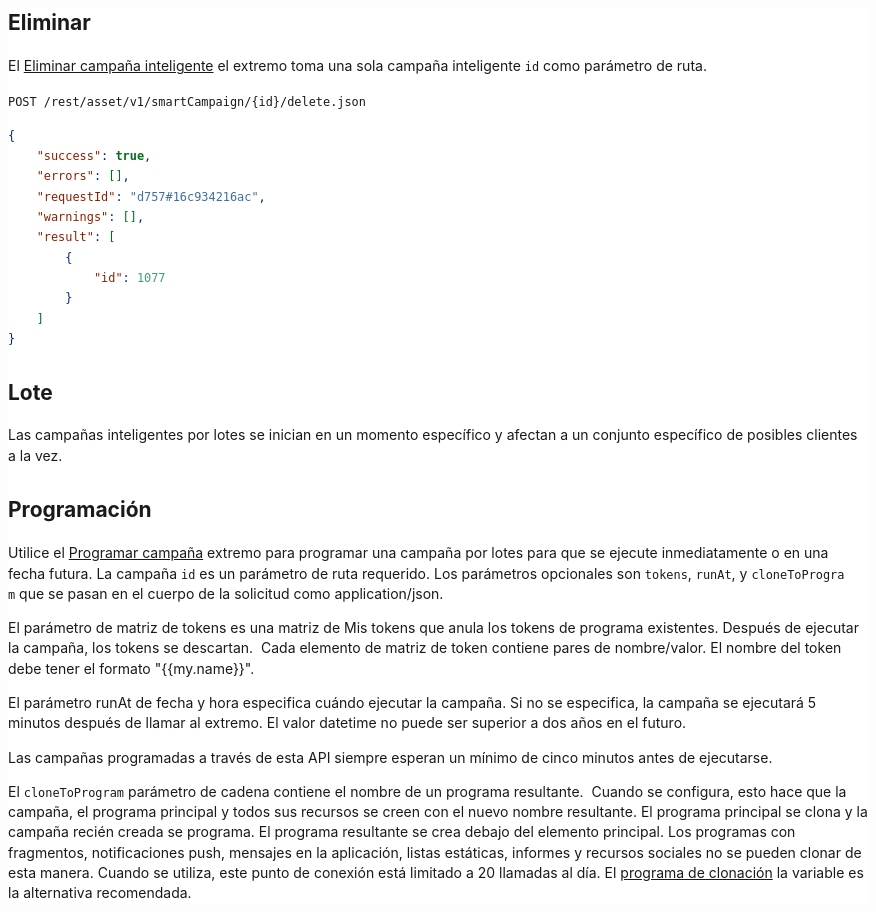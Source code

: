 ## Eliminar

El [Eliminar campaña inteligente](https://developer.adobe.com/marketo-apis/api/asset/#tag/Smart-Campaigns/operation/deleteSmartCampaignUsingPOST) el extremo toma una sola campaña inteligente `id` como parámetro de ruta.

```
POST /rest/asset/v1/smartCampaign/{id}/delete.json
```

```json
{
    "success": true,
    "errors": [],
    "requestId": "d757#16c934216ac",
    "warnings": [],
    "result": [
        {
            "id": 1077
        }
    ]
}
```

## Lote

Las campañas inteligentes por lotes se inician en un momento específico y afectan a un conjunto específico de posibles clientes a la vez.

## Programación

Utilice el [Programar campaña](https://developer.adobe.com/marketo-apis/api/mapi/#tag/Campaigns/operation/scheduleCampaignUsingPOST) extremo para programar una campaña por lotes para que se ejecute inmediatamente o en una fecha futura. La campaña `id` es un parámetro de ruta requerido. Los parámetros opcionales son `tokens`, `runAt`, y `cloneToProgram` que se pasan en el cuerpo de la solicitud como application/json.

El parámetro de matriz de tokens es una matriz de Mis tokens que anula los tokens de programa existentes. Después de ejecutar la campaña, los tokens se descartan.  Cada elemento de matriz de token contiene pares de nombre/valor. El nombre del token debe tener el formato &quot;{{my.name}}&quot;.

El parámetro runAt de fecha y hora especifica cuándo ejecutar la campaña. Si no se especifica, la campaña se ejecutará 5 minutos después de llamar al extremo. El valor datetime no puede ser superior a dos años en el futuro.

Las campañas programadas a través de esta API siempre esperan un mínimo de cinco minutos antes de ejecutarse.

El `cloneToProgram` parámetro de cadena contiene el nombre de un programa resultante.  Cuando se configura, esto hace que la campaña, el programa principal y todos sus recursos se creen con el nuevo nombre resultante. El programa principal se clona y la campaña recién creada se programa. El programa resultante se crea debajo del elemento principal. Los programas con fragmentos, notificaciones push, mensajes en la aplicación, listas estáticas, informes y recursos sociales no se pueden clonar de esta manera. Cuando se utiliza, este punto de conexión está limitado a 20 llamadas al día. El [programa de clonación](https://developer.adobe.com/marketo-apis/api/asset/#tag/Sales-Persons/operation/describeUsingGET_5) la variable es la alternativa recomendada.
